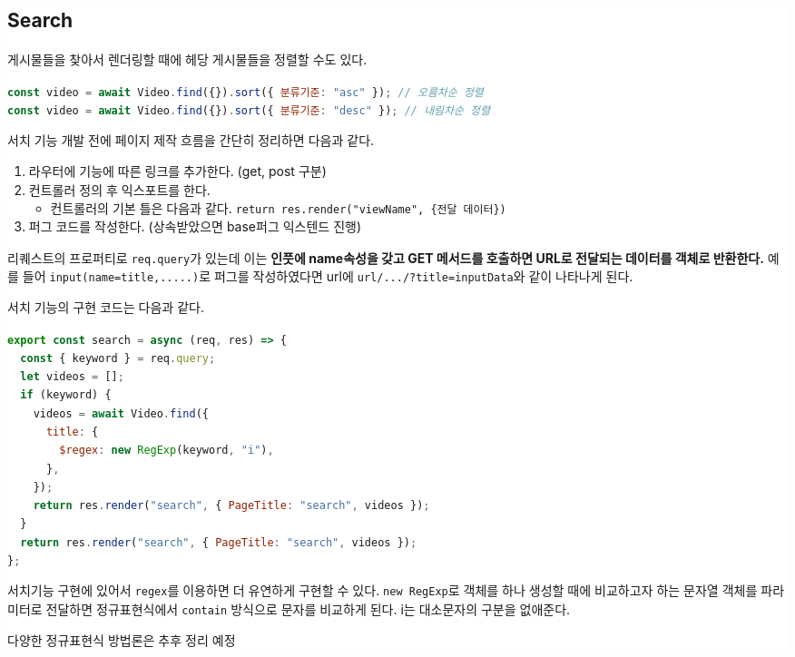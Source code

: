 ## Search

게시물들을 찾아서 렌더링할 때에 헤당 게시물들을 정렬할 수도 있다.

```js
const video = await Video.find({}).sort({ 분류기준: "asc" }); // 오름차순 정렬
const video = await Video.find({}).sort({ 분류기준: "desc" }); // 내림차순 정렬
```

서치 기능 개발 전에 페이지 제작 흐름을 간단히 정리하면 다음과 같다.

1. 라우터에 기능에 따른 링크를 추가한다. (get, post 구분)
2. 컨트롤러 정의 후 익스포트를 한다.
   - 컨트롤러의 기본 틀은 다음과 같다. `return res.render("viewName", {전달 데이터})`
3. 퍼그 코드를 작성한다. (상속받았으면 base퍼그 익스텐드 진행)

리퀘스트의 프로퍼티로 `req.query`가 있는데 이는 **인풋에 name속성을 갖고 GET 메서드를 호출하면 URL로 전달되는 데이터를 객체로 반환한다.** 예를 들어 `input(name=title,.....)`로 퍼그를 작성하였다면 url에 `url/.../?title=inputData`와 같이 나타나게 된다.

서치 기능의 구현 코드는 다음과 같다.

```js
export const search = async (req, res) => {
  const { keyword } = req.query;
  let videos = [];
  if (keyword) {
    videos = await Video.find({
      title: {
        $regex: new RegExp(keyword, "i"),
      },
    });
    return res.render("search", { PageTitle: "search", videos });
  }
  return res.render("search", { PageTitle: "search", videos });
};
```

서치기능 구현에 있어서 `regex`를 이용하면 더 유연하게 구현할 수 있다. `new RegExp`로 객체를 하나 생성할 때에 비교하고자 하는 문자열 객체를 파라미터로 전달하면 정규표현식에서 `contain` 방식으로 문자를 비교하게 된다. i는 대소문자의 구분을 없애준다.

다양한 정규표현식 방법론은 추후 정리 예정
